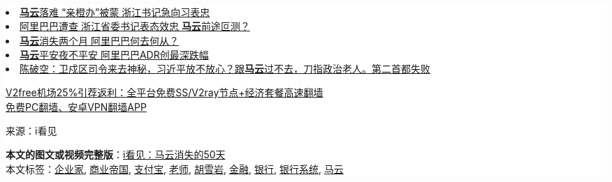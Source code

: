 <li><a href='https://www.bannedbook.org/bnews/comments/20201226/1455243.html' target='_blank'><b>马云</b>落难 “亲橙办”被蒙 浙江书记急向习表忠</a></li> <li><a href='https://www.bannedbook.org/bnews/headline/20201226/1455197.html' target='_blank'>阿里巴巴遭查 浙江省委书记表态效忠 <b>马云</b>前途叵测？</a></li> <li><a href='https://www.bannedbook.org/bnews/worldnews/20201226/1455107.html' target='_blank'><b>马云</b>消失两个月 阿里巴巴何去何从？</a></li> <li><a href='https://www.bannedbook.org/bnews/taiwannews/20201225/1454974.html' target='_blank'><b>马云</b>平安夜不平安 阿里巴巴ADR创最深跌幅</a></li> <li><a href='https://www.bannedbook.org/bnews/cbnews/20201225/1454899.html' target='_blank'>陈破空：卫戍区司令来去神秘，习近平放不放心？跟<b>马云</b>过不去，刀指政治老人。第二首都失败</a></li> </ul> <p class="texttj"> <a href="https://github.com/bannedbook/fanqiang/wiki/V2ray%E6%9C%BA%E5%9C%BA" target="_blank">V2free机场25%引荐返利：全平台免费SS/V2ray节点+经济套餐高速翻墙</a><br/> <a href="https://github.com/bannedbook/fanqiang/wiki/%E7%A6%81%E9%97%BB%E7%BD%91%E5%AE%89%E5%8D%93%E7%BF%BB%E5%A2%99%E6%96%B0%E9%97%BBAPP" target="_blank">免费PC翻墙、安卓VPN翻墙APP</a></p><p> 来源：i看见 </p><a name='sharetosocial'></a>       <div><b>本文的图文或视频完整版</b>：<a href='https://www.bannedbook.org/bnews/comments/20201226/1455257.html'>i看见：马云消失的50天</a></div>  </div> <div class="postfooter"> <div>本文标签：<a href="https://www.bannedbook.org/bnews/tag/%e4%bc%81%e4%b8%9a%e5%ae%b6/" rel="tag">企业家</a>, <a href="https://www.bannedbook.org/bnews/tag/%E5%95%86%E4%B8%9A%E5%B8%9D%E5%9B%BD/" rel="tag">商业帝国</a>, <a href="https://www.bannedbook.org/bnews/tag/%e6%94%af%e4%bb%98%e5%ae%9d/" rel="tag">支付宝</a>, <a href="https://www.bannedbook.org/bnews/tag/%e8%80%81%e5%b8%88/" rel="tag">老师</a>, <a href="https://www.bannedbook.org/bnews/tag/%e8%83%a1%e9%9b%aa%e5%b2%a9/" rel="tag">胡雪岩</a>, <a href="https://www.bannedbook.org/bnews/tag/%E9%87%91%E8%9E%8D/" rel="tag">金融</a>, <a href="https://www.bannedbook.org/bnews/tag/%e9%93%b6%e8%a1%8c/" rel="tag">银行</a>, <a href="https://www.bannedbook.org/bnews/tag/%E9%93%B6%E8%A1%8C%E7%B3%BB%E7%BB%9F/" rel="tag">银行系统</a>, <a href="https://www.bannedbook.org/bnews/tag/%e9%a9%ac%e4%ba%91/" rel="tag">马云</a></div>  </div> 
